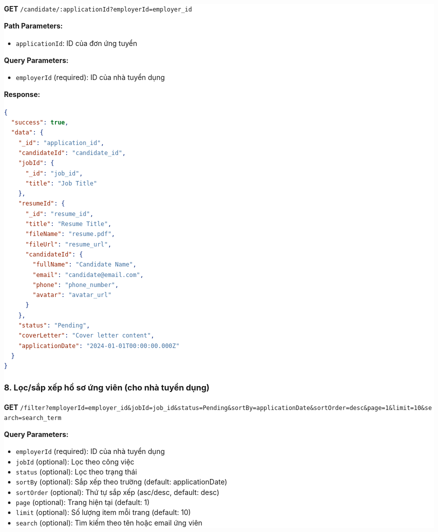 **GET** `/candidate/:applicationId?employerId=employer_id`

**Path Parameters:**

- `applicationId`: ID của đơn ứng tuyển

**Query Parameters:**

- `employerId` (required): ID của nhà tuyển dụng

**Response:**

```json
{
  "success": true,
  "data": {
    "_id": "application_id",
    "candidateId": "candidate_id",
    "jobId": {
      "_id": "job_id",
      "title": "Job Title"
    },
    "resumeId": {
      "_id": "resume_id",
      "title": "Resume Title",
      "fileName": "resume.pdf",
      "fileUrl": "resume_url",
      "candidateId": {
        "fullName": "Candidate Name",
        "email": "candidate@email.com",
        "phone": "phone_number",
        "avatar": "avatar_url"
      }
    },
    "status": "Pending",
    "coverLetter": "Cover letter content",
    "applicationDate": "2024-01-01T00:00:00.000Z"
  }
}
```

### 8. Lọc/sắp xếp hồ sơ ứng viên (cho nhà tuyển dụng)

**GET** `/filter?employerId=employer_id&jobId=job_id&status=Pending&sortBy=applicationDate&sortOrder=desc&page=1&limit=10&search=search_term`

**Query Parameters:**

- `employerId` (required): ID của nhà tuyển dụng
- `jobId` (optional): Lọc theo công việc
- `status` (optional): Lọc theo trạng thái
- `sortBy` (optional): Sắp xếp theo trường (default: applicationDate)
- `sortOrder` (optional): Thứ tự sắp xếp (asc/desc, default: desc)
- `page` (optional): Trang hiện tại (default: 1)
- `limit` (optional): Số lượng item mỗi trang (default: 10)
- `search` (optional): Tìm kiếm theo tên hoặc email ứng viên
